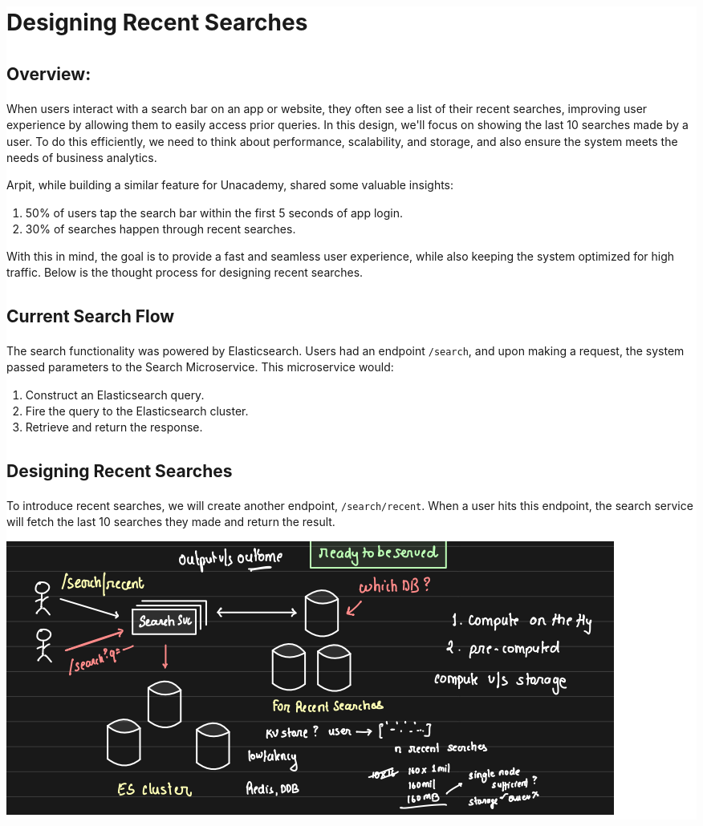# Designing Recent Searches

## Overview:

When users interact with a search bar on an app or website, they often see a list of their recent searches, improving user experience by allowing them to easily access prior queries. In this design, we'll focus on showing the last 10 searches made by a user. To do this efficiently, we need to think about performance, scalability, and storage, and also ensure the system meets the needs of business analytics.

Arpit, while building a similar feature for Unacademy, shared some valuable insights:

1. 50% of users tap the search bar within the first 5 seconds of app login.
2. 30% of searches happen through recent searches.

With this in mind, the goal is to provide a fast and seamless user experience, while also keeping the system optimized for high traffic. Below is the thought process for designing recent searches.

## Current Search Flow

The search functionality was powered by Elasticsearch. Users had an endpoint `/search`, and upon making a request, the system passed parameters to the Search Microservice. This microservice would:

1. Construct an Elasticsearch query.
2. Fire the query to the Elasticsearch cluster.
3. Retrieve and return the response.

## Designing Recent Searches
To introduce recent searches, we will create another endpoint, `/search/recent`. When a user hits this endpoint, the search service will fetch the last 10 searches they made and return the result.

![](Pictures/1.png)
